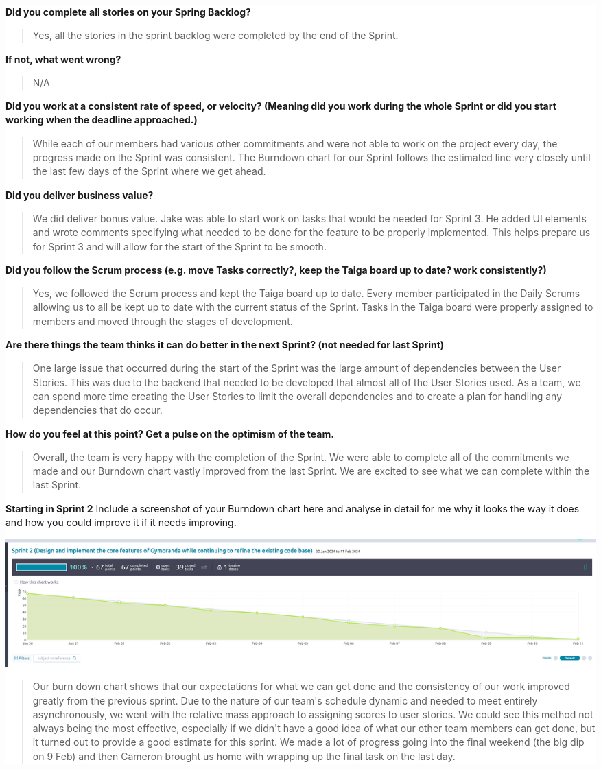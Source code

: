 **Did you complete all stories on your Spring Backlog?**

> Yes, all the stories in the sprint backlog were completed by the end of the Sprint.

**If not, what went wrong?**

> N/A

**Did you work at a consistent rate of speed, or velocity? (Meaning did you work during the whole Sprint or did you start working when the deadline approached.)**

> While each of our members had various other commitments and were not able to work on the project every day, the progress made on the Sprint was consistent. The Burndown chart for our Sprint follows the estimated line very closely until the last few days of the Sprint where we get ahead.

**Did you deliver business value?**

> We did deliver bonus value. Jake was able to start work on tasks that would be needed for Sprint 3. He added UI elements and wrote comments specifying what needed to be done for the feature to be properly implemented. This helps prepare us for Sprint 3 and will allow for the start of the Sprint to be smooth.

**Did you follow the Scrum process (e.g. move Tasks correctly?, keep the Taiga board up to date? work consistently?)**

> Yes, we followed the Scrum process and kept the Taiga board up to date. Every member participated in the Daily Scrums allowing us to all be kept up to date with the current status of the Sprint. Tasks in the Taiga board were properly assigned to members and moved through the stages of development.

**Are there things the team thinks it can do better in the next Sprint? (not needed for last Sprint)**

> One large issue that occurred during the start of the Sprint was the large amount of dependencies between the User Stories. This was due to the backend that needed to be developed that almost all of the User Stories used. As a team, we can spend more time creating the User Stories to limit the overall dependencies and to create a plan for handling any dependencies that do occur.

**How do you feel at this point? Get a pulse on the optimism of the team.**

> Overall, the team is very happy with the completion of the Sprint. We were able to complete all of the commitments we made and our Burndown chart vastly improved from the last Sprint. We are excited to see what we can complete within the last Sprint.

**Starting in Sprint 2**
Include a screenshot of your Burndown chart here and analyse in detail for me why it looks the way it does and how you could improve it if it needs improving. 

![image info](sprint2Burndown.png)
> Our burn down chart shows that our expectations for what we can get done and the consistency of our work improved greatly from the previous sprint. 
> Due to the nature of our team's schedule dynamic and needed to meet entirely asynchronously, we went with the relative mass approach to assigning scores to user stories. 
> We could see this method not always being the most effective, especially if we didn't have a good idea of what our other team members can get done, but it turned out to provide a good estimate for this sprint.
> We made a lot of progress going into the final weekend (the big dip on 9 Feb) and then Cameron brought us home with wrapping up the final task on the last day.
